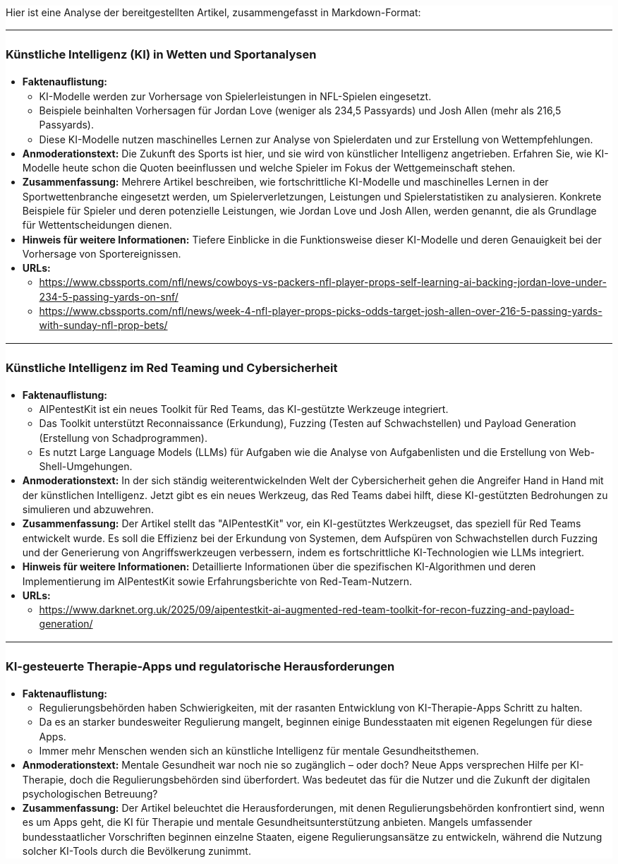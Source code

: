 Hier ist eine Analyse der bereitgestellten Artikel, zusammengefasst in Markdown-Format:

--------------------------------------------
### Künstliche Intelligenz (KI) in Wetten und Sportanalysen
*   **Faktenauflistung:**
    *   KI-Modelle werden zur Vorhersage von Spielerleistungen in NFL-Spielen eingesetzt.
    *   Beispiele beinhalten Vorhersagen für Jordan Love (weniger als 234,5 Passyards) und Josh Allen (mehr als 216,5 Passyards).
    *   Diese KI-Modelle nutzen maschinelles Lernen zur Analyse von Spielerdaten und zur Erstellung von Wettempfehlungen.
*   **Anmoderationstext:** Die Zukunft des Sports ist hier, und sie wird von künstlicher Intelligenz angetrieben. Erfahren Sie, wie KI-Modelle heute schon die Quoten beeinflussen und welche Spieler im Fokus der Wettgemeinschaft stehen.
*   **Zusammenfassung:** Mehrere Artikel beschreiben, wie fortschrittliche KI-Modelle und maschinelles Lernen in der Sportwettenbranche eingesetzt werden, um Spielerverletzungen, Leistungen und Spielerstatistiken zu analysieren. Konkrete Beispiele für Spieler und deren potenzielle Leistungen, wie Jordan Love und Josh Allen, werden genannt, die als Grundlage für Wettentscheidungen dienen.
*   **Hinweis für weitere Informationen:** Tiefere Einblicke in die Funktionsweise dieser KI-Modelle und deren Genauigkeit bei der Vorhersage von Sportereignissen.
*   **URLs:**
    *   https://www.cbssports.com/nfl/news/cowboys-vs-packers-nfl-player-props-self-learning-ai-backing-jordan-love-under-234-5-passing-yards-on-snf/
    *   https://www.cbssports.com/nfl/news/week-4-nfl-player-props-picks-odds-target-josh-allen-over-216-5-passing-yards-with-sunday-nfl-prop-bets/
--------------------------------------------
### Künstliche Intelligenz im Red Teaming und Cybersicherheit
*   **Faktenauflistung:**
    *   AIPentestKit ist ein neues Toolkit für Red Teams, das KI-gestützte Werkzeuge integriert.
    *   Das Toolkit unterstützt Reconnaissance (Erkundung), Fuzzing (Testen auf Schwachstellen) und Payload Generation (Erstellung von Schadprogrammen).
    *   Es nutzt Large Language Models (LLMs) für Aufgaben wie die Analyse von Aufgabenlisten und die Erstellung von Web-Shell-Umgehungen.
*   **Anmoderationstext:** In der sich ständig weiterentwickelnden Welt der Cybersicherheit gehen die Angreifer Hand in Hand mit der künstlichen Intelligenz. Jetzt gibt es ein neues Werkzeug, das Red Teams dabei hilft, diese KI-gestützten Bedrohungen zu simulieren und abzuwehren.
*   **Zusammenfassung:** Der Artikel stellt das "AIPentestKit" vor, ein KI-gestütztes Werkzeugset, das speziell für Red Teams entwickelt wurde. Es soll die Effizienz bei der Erkundung von Systemen, dem Aufspüren von Schwachstellen durch Fuzzing und der Generierung von Angriffswerkzeugen verbessern, indem es fortschrittliche KI-Technologien wie LLMs integriert.
*   **Hinweis für weitere Informationen:** Detaillierte Informationen über die spezifischen KI-Algorithmen und deren Implementierung im AIPentestKit sowie Erfahrungsberichte von Red-Team-Nutzern.
*   **URLs:**
    *   https://www.darknet.org.uk/2025/09/aipentestkit-ai-augmented-red-team-toolkit-for-recon-fuzzing-and-payload-generation/
--------------------------------------------
### KI-gesteuerte Therapie-Apps und regulatorische Herausforderungen
*   **Faktenauflistung:**
    *   Regulierungsbehörden haben Schwierigkeiten, mit der rasanten Entwicklung von KI-Therapie-Apps Schritt zu halten.
    *   Da es an starker bundesweiter Regulierung mangelt, beginnen einige Bundesstaaten mit eigenen Regelungen für diese Apps.
    *   Immer mehr Menschen wenden sich an künstliche Intelligenz für mentale Gesundheitsthemen.
*   **Anmoderationstext:** Mentale Gesundheit war noch nie so zugänglich – oder doch? Neue Apps versprechen Hilfe per KI-Therapie, doch die Regulierungsbehörden sind überfordert. Was bedeutet das für die Nutzer und die Zukunft der digitalen psychologischen Betreuung?
*   **Zusammenfassung:** Der Artikel beleuchtet die Herausforderungen, mit denen Regulierungsbehörden konfrontiert sind, wenn es um Apps geht, die KI für Therapie und mentale Gesundheitsunterstützung anbieten. Mangels umfassender bundesstaatlicher Vorschriften beginnen einzelne Staaten, eigene Regulierungsansätze zu entwickeln, während die Nutzung solcher KI-Tools durch die Bevölkerung zunimmt.